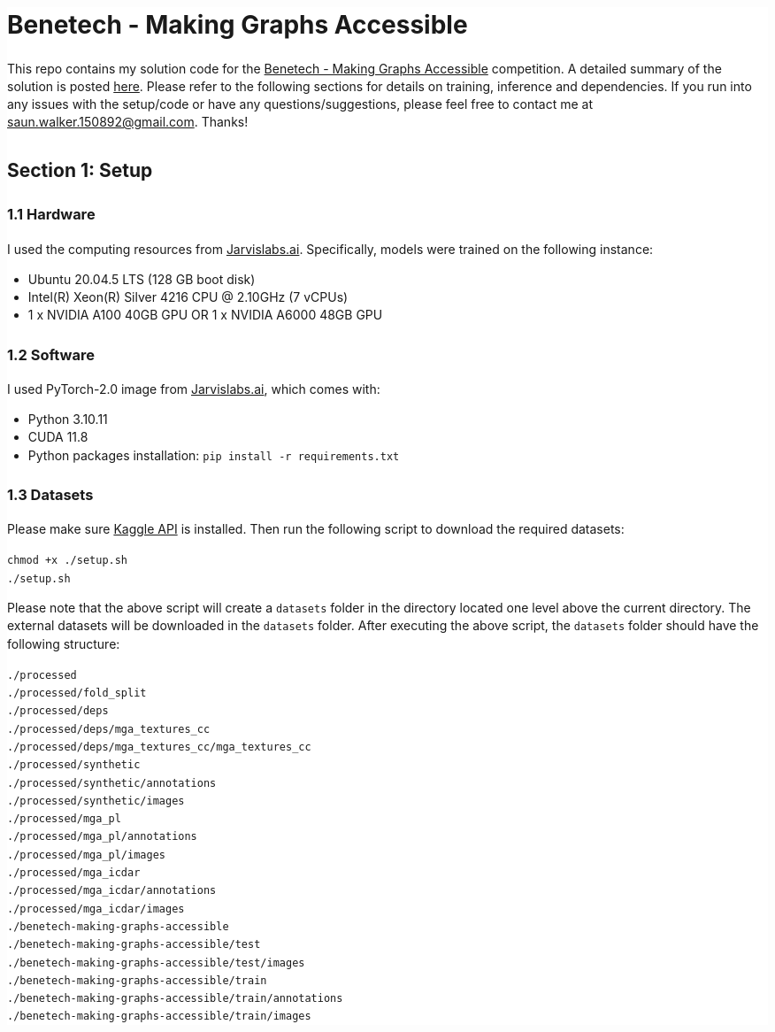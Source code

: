 # Benetech - Making Graphs Accessible

This repo contains my solution code for the [Benetech - Making Graphs Accessible](https://www.kaggle.com/competitions/benetech-making-graphs-accessible/overview) competition. A detailed summary of the solution is posted [here](https://www.kaggle.com/competitions/benetech-making-graphs-accessible/discussion/418430). Please refer to the following sections for details on training, inference and dependencies. If you run into any issues with the setup/code or have any questions/suggestions, please feel free to contact me at saun.walker.150892@gmail.com. Thanks!


## Section 1: Setup

### 1.1 Hardware
I used the computing resources from [Jarvislabs.ai](https://cloud.jarvislabs.ai/). Specifically, models were trained on the following instance:

* Ubuntu 20.04.5 LTS (128 GB boot disk)
* Intel(R) Xeon(R) Silver 4216 CPU @ 2.10GHz (7 vCPUs)
* 1 x NVIDIA A100 40GB GPU OR 1 x NVIDIA A6000 48GB GPU


### 1.2 Software
I used PyTorch-2.0 image from [Jarvislabs.ai](https://cloud.jarvislabs.ai/), which comes with:

* Python 3.10.11
* CUDA 11.8
* Python packages installation: `pip install -r requirements.txt`

### 1.3 Datasets
Please make sure [Kaggle API](https://github.com/Kaggle/kaggle-api) is installed. Then run the following script to download the required datasets:

```
chmod +x ./setup.sh
./setup.sh
```

Please note that the above script will create a `datasets` folder in the directory located one level above the current directory. The external datasets will be downloaded in the `datasets` folder. After executing the above script, the `datasets` folder should have the following structure:

```
./processed
./processed/fold_split
./processed/deps
./processed/deps/mga_textures_cc
./processed/deps/mga_textures_cc/mga_textures_cc
./processed/synthetic
./processed/synthetic/annotations
./processed/synthetic/images
./processed/mga_pl
./processed/mga_pl/annotations
./processed/mga_pl/images
./processed/mga_icdar
./processed/mga_icdar/annotations
./processed/mga_icdar/images
./benetech-making-graphs-accessible
./benetech-making-graphs-accessible/test
./benetech-making-graphs-accessible/test/images
./benetech-making-graphs-accessible/train
./benetech-making-graphs-accessible/train/annotations
./benetech-making-graphs-accessible/train/images
```
